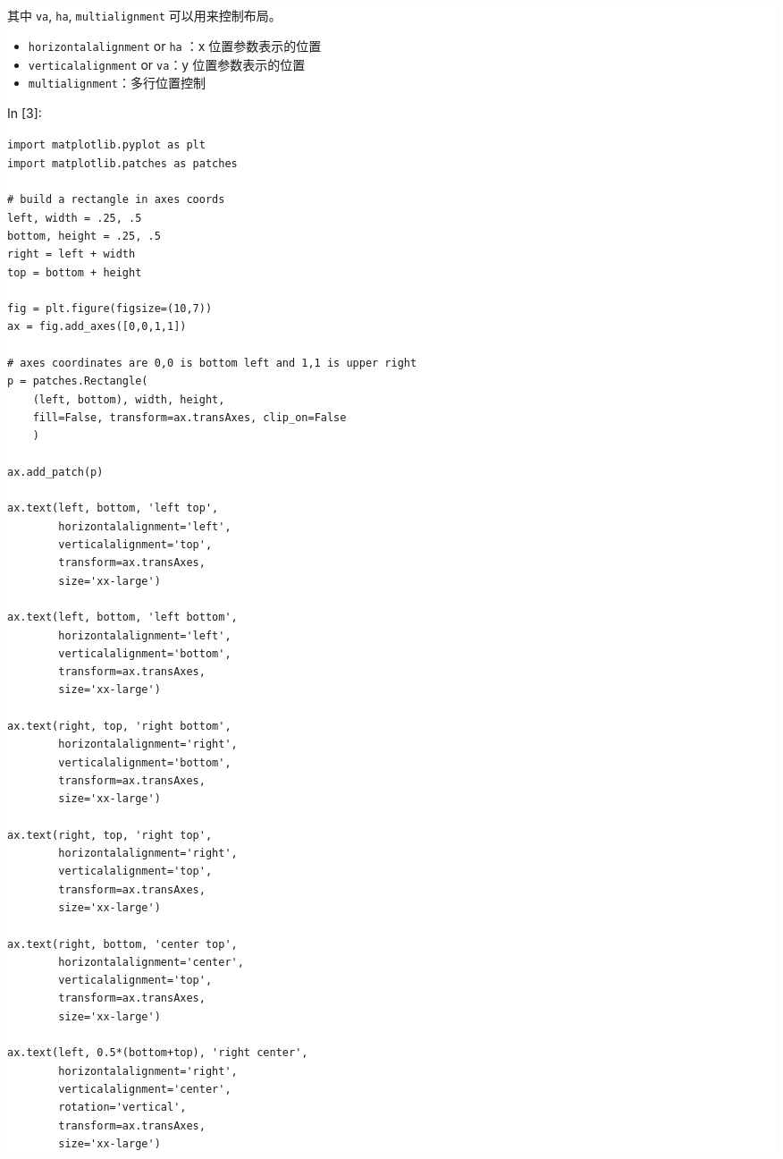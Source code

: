其中 `va`, `ha`, `multialignment` 可以用来控制布局。

*   `horizontalalignment` or `ha` ：x 位置参数表示的位置
*   `verticalalignment` or `va`：y 位置参数表示的位置
*   `multialignment`：多行位置控制

In [3]:

```
import matplotlib.pyplot as plt
import matplotlib.patches as patches

# build a rectangle in axes coords
left, width = .25, .5
bottom, height = .25, .5
right = left + width
top = bottom + height

fig = plt.figure(figsize=(10,7))
ax = fig.add_axes([0,0,1,1])

# axes coordinates are 0,0 is bottom left and 1,1 is upper right
p = patches.Rectangle(
    (left, bottom), width, height,
    fill=False, transform=ax.transAxes, clip_on=False
    )

ax.add_patch(p)

ax.text(left, bottom, 'left top',
        horizontalalignment='left',
        verticalalignment='top',
        transform=ax.transAxes,
        size='xx-large')

ax.text(left, bottom, 'left bottom',
        horizontalalignment='left',
        verticalalignment='bottom',
        transform=ax.transAxes,
        size='xx-large')

ax.text(right, top, 'right bottom',
        horizontalalignment='right',
        verticalalignment='bottom',
        transform=ax.transAxes,
        size='xx-large')

ax.text(right, top, 'right top',
        horizontalalignment='right',
        verticalalignment='top',
        transform=ax.transAxes,
        size='xx-large')

ax.text(right, bottom, 'center top',
        horizontalalignment='center',
        verticalalignment='top',
        transform=ax.transAxes,
        size='xx-large')

ax.text(left, 0.5*(bottom+top), 'right center',
        horizontalalignment='right',
        verticalalignment='center',
        rotation='vertical',
        transform=ax.transAxes,
        size='xx-large')
```